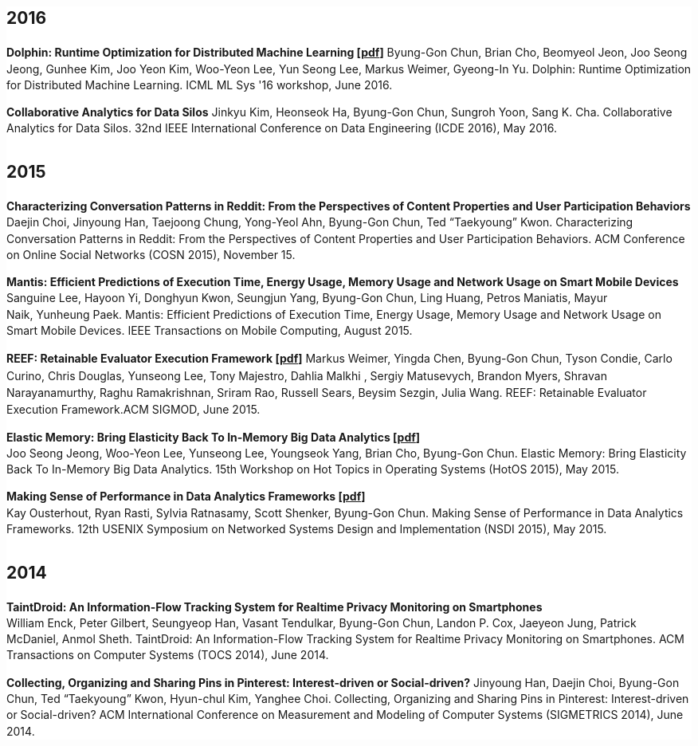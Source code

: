 <h2>2016</h2>

**Dolphin: Runtime Optimization for Distributed Machine Learning [[pdf]({{site.url}}/assets/paper//2016-ICML-LearningSys-Dolphin.pdf)]**
Byung-Gon Chun, Brian Cho, Beomyeol Jeon, Joo Seong Jeong, Gunhee Kim, Joo Yeon Kim, Woo-Yeon Lee, Yun Seong Lee, Markus Weimer, Gyeong-In Yu. Dolphin: Runtime Optimization for Distributed Machine Learning. ICML ML Sys '16 workshop, June 2016.

**Collaborative Analytics for Data Silos**
Jinkyu Kim, Heonseok Ha, Byung-Gon Chun, Sungroh Yoon, Sang K. Cha. Collaborative Analytics for Data Silos. 32nd IEEE International Conference on Data Engineering (ICDE 2016), May 2016.

<h2>2015</h2>

**Characterizing Conversation Patterns in Reddit: From the Perspectives of Content Properties and User Participation Behaviors**  
Daejin Choi, Jinyoung Han, Taejoong Chung, Yong-Yeol Ahn, Byung-Gon Chun, Ted “Taekyoung” Kwon. Characterizing Conversation Patterns in Reddit: From the Perspectives of Content Properties and User Participation Behaviors. ACM Conference on Online Social Networks (COSN 2015), November 15.

**Mantis: Efficient Predictions of Execution Time, Energy Usage, Memory Usage and Network Usage on Smart Mobile Devices**  
Sanguine Lee, Hayoon Yi, Donghyun Kwon, Seungjun Yang, Byung-Gon Chun, Ling Huang, Petros Maniatis, Mayur Naik, Yunheung Paek. Mantis: Efficient Predictions of Execution Time, Energy Usage, Memory Usage and Network Usage on Smart Mobile Devices. IEEE Transactions on Mobile Computing, August 2015.

**REEF: Retainable Evaluator Execution Framework [[pdf]({{site.url}}/assets/paper//2015-SIGMOD.pdf)]**
<span style="line-height: 1.5;">Markus Weimer, Yingda Chen, Byung-Gon Chun, Tyson Condie, Carlo Curino, Chris Douglas, Yunseong Lee, Tony Majestro, Dahlia Malkhi , Sergiy Matusevych, Brandon Myers, Shravan Narayanamurthy, Raghu Ramakrishnan, Sriram Rao, Russell Sears, Beysim Sezgin, Julia Wang. REEF: Retainable Evaluator Execution Framework.</span><span style="line-height: 1.5;">ACM SIGMOD, June 2015.</span>

**Elastic Memory: Bring Elasticity Back To In-Memory Big Data Analytics [[pdf](https://www.usenix.org/system/files/conference/hotos15/hotos15-paper-jeong.pdf)]**  
Joo Seong Jeong, Woo-Yeon Lee, Yunseong Lee, Youngseok Yang, Brian Cho, Byung-Gon Chun. Elastic Memory: Bring Elasticity Back To In-Memory Big Data Analytics. 15th Workshop on Hot Topics in Operating Systems (HotOS 2015), May 2015.

**Making Sense of Performance in Data Analytics Frameworks [[pdf](https://www.usenix.org/system/files/conference/nsdi15/nsdi15-paper-ousterhout.pdf)]**  
Kay Ousterhout, Ryan Rasti, Sylvia Ratnasamy, Scott Shenker, Byung-Gon Chun. Making Sense of Performance in Data Analytics Frameworks. 12th USENIX Symposium on Networked Systems Design and Implementation (NSDI 2015), May 2015.

<h2>2014</h2>

**TaintDroid: An Information-Flow Tracking System for Realtime Privacy Monitoring on Smartphones**  
William Enck, Peter Gilbert, Seungyeop Han, Vasant Tendulkar, Byung-Gon Chun, Landon P. Cox, Jaeyeon Jung, Patrick McDaniel, Anmol Sheth. TaintDroid: An Information-Flow Tracking System for Realtime Privacy Monitoring on Smartphones. ACM Transactions on Computer Systems (TOCS 2014), June 2014.

**Collecting, Organizing and Sharing Pins in Pinterest: Interest-driven or Social-driven?**
Jinyoung Han, Daejin Choi, Byung-Gon Chun, Ted “Taekyoung” Kwon, Hyun-chul Kim, Yanghee Choi. Collecting, Organizing and Sharing Pins in Pinterest: Interest-driven or Social-driven? ACM International Conference on Measurement and Modeling of Computer Systems (SIGMETRICS 2014), June 2014.
